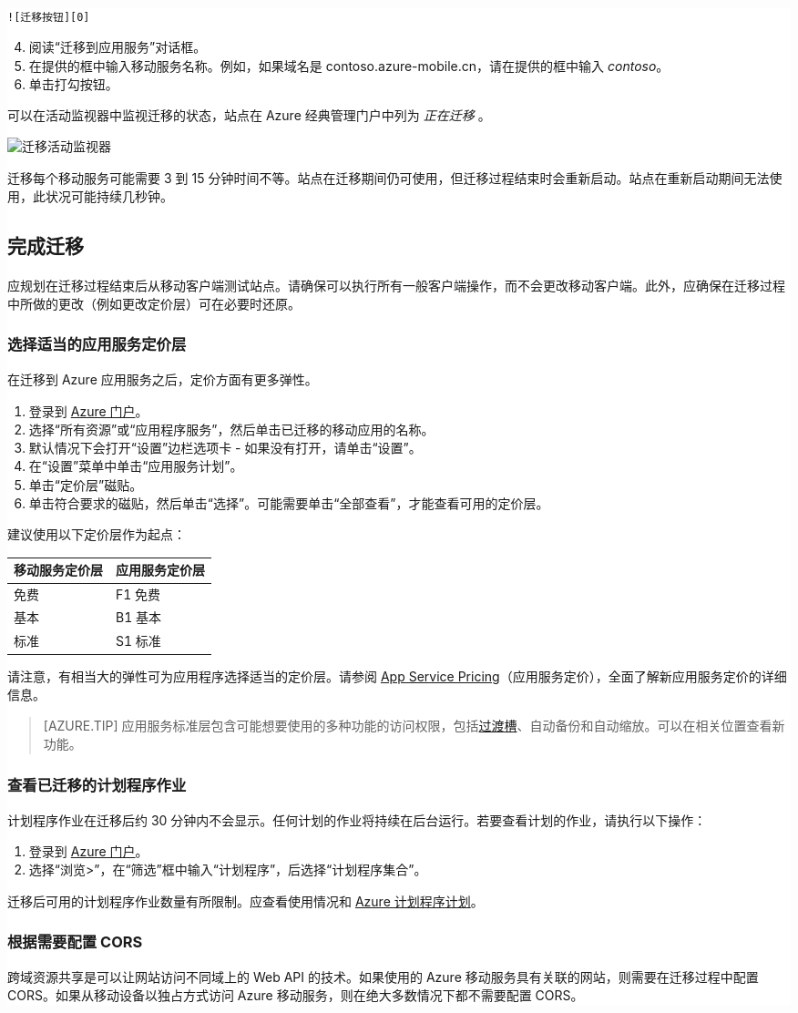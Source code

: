     ![迁移按钮][0]

  4.  阅读“迁移到应用服务”对话框。
  5.  在提供的框中输入移动服务名称。例如，如果域名是 contoso.azure-mobile.cn，请在提供的框中输入 _contoso_。
  6.  单击打勾按钮。

可以在活动监视器中监视迁移的状态，站点在 Azure 经典管理门户中列为 *正在迁移* 。

  ![迁移活动监视器][1]

迁移每个移动服务可能需要 3 到 15 分钟时间不等。站点在迁移期间仍可使用，但迁移过程结束时会重新启动。站点在重新启动期间无法使用，此状况可能持续几秒钟。

## <a name="finalizing-migration"></a>完成迁移

应规划在迁移过程结束后从移动客户端测试站点。请确保可以执行所有一般客户端操作，而不会更改移动客户端。此外，应确保在迁移过程中所做的更改（例如更改定价层）可在必要时还原。

### <a name="update-app-service-tier"></a>选择适当的应用服务定价层

在迁移到 Azure 应用服务之后，定价方面有更多弹性。

  1.  登录到 [Azure 门户]。
  2.  选择“所有资源”或“应用程序服务”，然后单击已迁移的移动应用的名称。
  3.  默认情况下会打开“设置”边栏选项卡 - 如果没有打开，请单击“设置”。
  4.  在“设置”菜单中单击“应用服务计划”。
  5.  单击“定价层”磁贴。
  6.  单击符合要求的磁贴，然后单击“选择”。可能需要单击“全部查看”，才能查看可用的定价层。

建议使用以下定价层作为起点：

| 移动服务定价层 | 应用服务定价层 |
| :-------------------------- | :----------------------- |
| 免费 | F1 免费 |
| 基本 | B1 基本 |
| 标准 | S1 标准 |

请注意，有相当大的弹性可为应用程序选择适当的定价层。请参阅 [App Service Pricing]（应用服务定价），全面了解新应用服务定价的详细信息。

> [AZURE.TIP] 应用服务标准层包含可能想要使用的多种功能的访问权限，包括[过渡槽]、自动备份和自动缩放。可以在相关位置查看新功能。

### <a name="review-migration-scheduler-jobs"></a>查看已迁移的计划程序作业

计划程序作业在迁移后约 30 分钟内不会显示。任何计划的作业将持续在后台运行。若要查看计划的作业，请执行以下操作：

  1.  登录到 [Azure 门户]。
  2.  选择“浏览>”，在“筛选”框中输入“计划程序”，后选择“计划程序集合”。

迁移后可用的计划程序作业数量有所限制。应查看使用情况和 [Azure 计划程序计划]。

### <a name="configure-cors"></a>根据需要配置 CORS

跨域资源共享是可以让网站访问不同域上的 Web API 的技术。如果使用的 Azure 移动服务具有关联的网站，则需要在迁移过程中配置 CORS。如果从移动设备以独占方式访问 Azure 移动服务，则在绝大多数情况下都不需要配置 CORS。


[0]: ./media/app-service-mobile-migrating-from-mobile-services/migrate-to-app-service-button.PNG
[1]: ./media/app-service-mobile-migrating-from-mobile-services/migration-activity-monitor.png
[2]: ./media/app-service-mobile-migrating-from-mobile-services/triggering-job-with-postman.png
[App Service pricing]: /pricing/details/app-service/
[Application Insights]: /documentation/articles/app-insights-overview/
[自动缩放]: /documentation/articles/web-sites-scale/
[Azure 应用服务]: /documentation/articles/app-service-value-prop-what-is/
[Azure 应用服务部署文档]: /documentation/articles/web-sites-deploy/
[Azure 经典管理门户]: https://manage.windowsazure.cn
[Azure 门户]: https://portal.azure.cn
[Azure 计划程序计划]: /documentation/articles/scheduler-plans-billing/
[连续部署]: /documentation/articles/app-service-continuous-deployment/
[转换混合命名空间]: https://azure.microsoft.com/blog/updates-from-notification-hubs-independent-nuget-installation-model-pmt-and-more/
[curl]: http://curl.haxx.se/
[自定义域名]: /documentation/articles/web-sites-custom-domain-name/
[Fiddler]: http://www.telerik.com/fiddler
[Azure 应用服务正式版]: /blog/announcing-general-availability-of-app-service-mobile-apps/
[混合连接]: /documentation/articles/web-sites-hybrid-connection-get-started/
[Logging]: /documentation/articles/web-sites-enable-diagnostic-log/
[移动应用 Node.js SDK]: https://github.com/azure/azure-mobile-apps-node
[Mobile Services vs.App Service]: /documentation/articles/app-service-mobile-value-prop-migration-from-mobile-services/
[Notification Hubs]: /documentation/articles/notification-hubs-overview/
[性能监视]: /documentation/articles/web-sites-monitor/
[Postman]: http://www.getpostman.com/
[备份移动服务]: /documentation/articles/mobile-services-disaster-recovery/
[过渡槽]: /documentation/articles/web-sites-staged-publishing/
[VNet]: /documentation/articles/web-sites-integrate-with-vnet/
[Web 作业]: /documentation/articles/websites-webjobs-resources/
[XDT Transform Samples]: https://github.com/projectkudu/kudu/wiki/Xdt-transform-samples